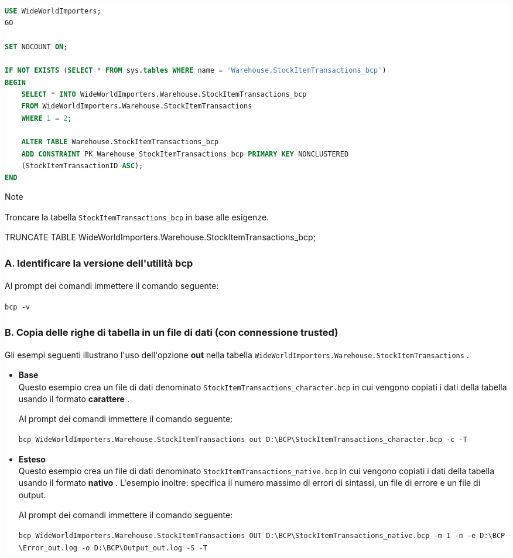 ```sql  
USE WideWorldImporters;  
GO  

SET NOCOUNT ON;

IF NOT EXISTS (SELECT * FROM sys.tables WHERE name = 'Warehouse.StockItemTransactions_bcp')     
BEGIN
    SELECT * INTO WideWorldImporters.Warehouse.StockItemTransactions_bcp
    FROM WideWorldImporters.Warehouse.StockItemTransactions  
    WHERE 1 = 2;  

    ALTER TABLE Warehouse.StockItemTransactions_bcp 
    ADD CONSTRAINT PK_Warehouse_StockItemTransactions_bcp PRIMARY KEY NONCLUSTERED 
    (StockItemTransactionID ASC);
END
```

> [!NOTE]
> Troncare la tabella `StockItemTransactions_bcp` in base alle esigenze.
>
> TRUNCATE TABLE WideWorldImporters.Warehouse.StockItemTransactions_bcp;

### <a name="a--identify-bcp-utility-version"></a>A.  Identificare la versione dell'utilità **bcp**
Al prompt dei comandi immettere il comando seguente:
```
bcp -v
```
  
### <a name="b-copying-table-rows-into-a-data-file-with-a-trusted-connection"></a>B. Copia delle righe di tabella in un file di dati (con connessione trusted)  
Gli esempi seguenti illustrano l'uso dell'opzione **out** nella tabella `WideWorldImporters.Warehouse.StockItemTransactions` .

- **Base**  
Questo esempio crea un file di dati denominato `StockItemTransactions_character.bcp` in cui vengono copiati i dati della tabella usando il formato **carattere** .

  Al prompt dei comandi immettere il comando seguente:
  ```
  bcp WideWorldImporters.Warehouse.StockItemTransactions out D:\BCP\StockItemTransactions_character.bcp -c -T
  ```
 
 - **Esteso**  
Questo esempio crea un file di dati denominato `StockItemTransactions_native.bcp` in cui vengono copiati i dati della tabella usando il formato **nativo** .  L'esempio inoltre: specifica il numero massimo di errori di sintassi, un file di errore e un file di output.

    Al prompt dei comandi immettere il comando seguente:
    ```
    bcp WideWorldImporters.Warehouse.StockItemTransactions OUT D:\BCP\StockItemTransactions_native.bcp -m 1 -n -e D:\BCP\Error_out.log -o D:\BCP\Output_out.log -S -T
    ``` 
 